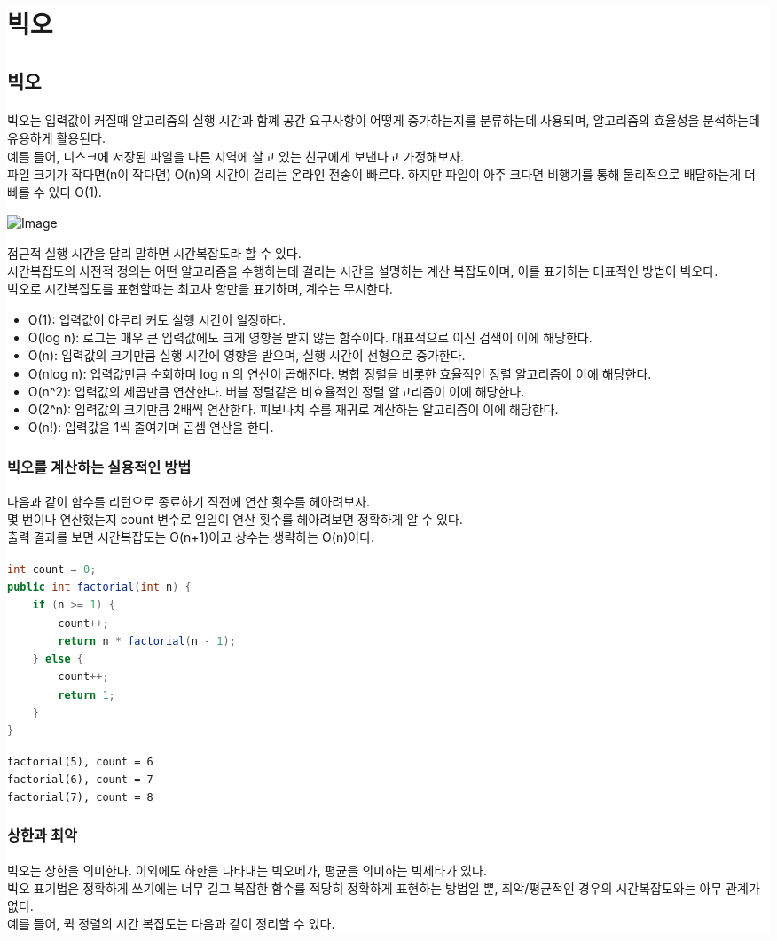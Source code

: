 # 빅오

## 빅오

빅오는 입력값이 커질때 알고리즘의 실행 시간과 함꼐 공간 요구사항이 어떻게 증가하는지를 분류하는데 사용되며, 알고리즘의 효율성을 분석하는데 유용하게 활용된다. <br>
예를 들어, 디스크에 저장된 파일을 다른 지역에 살고 있는 친구에게 보낸다고 가정해보자. <br>
파일 크기가 작다면(n이 작다면) O(n)의 시간이 걸리는 온라인 전송이 빠르다. 하지만 파일이 아주 크다면 비행기를 통해 물리적으로 배달하는게 더 빠를 수 있다 O(1).

<img width="446" alt="Image" src="https://github.com/user-attachments/assets/613692b1-6303-4c0c-a43d-a9f14c8d69af" />

점근적 실행 시간을 달리 말하면 시간복잡도라 할 수 있다. <br>
시간복잡도의 사전적 정의는 어떤 알고리즘을 수행하는데 걸리는 시간을 설명하는 계산 복잡도이며, 이를 표기하는 대표적인 방법이 빅오다. <br>
빅오로 시간복잡도를 표현할때는 최고차 항만을 표기하며, 계수는 무시한다.

- O(1): 입력값이 아무리 커도 실행 시간이 일정하다.
- O(log n): 로그는 매우 큰 입력값에도 크게 영향을 받지 않는 함수이다. 대표적으로 이진 검색이 이에 해당한다.
- O(n): 입력값의 크기만큼 실행 시간에 영향을 받으며, 실행 시간이 선형으로 증가한다.
- O(nlog n): 입력값만큼 순회하며 log n 의 연산이 곱해진다. 병합 정렬을 비롯한 효율적인 정렬 알고리즘이 이에 해당한다.
- O(n^2): 입력값의 제곱만큼 연산한다. 버블 정렬같은 비효율적인 정렬 알고리즘이 이에 해당한다.
- O(2^n): 입력값의 크기만큼 2배씩 연산한다. 피보나치 수를 재귀로 계산하는 알고리즘이 이에 해당한다.
- O(n!): 입력값을 1씩 줄여가며 곱셈 연산을 한다.


### 빅오를 계산하는 실용적인 방법

다음과 같이 함수를 리턴으로 종료하기 직전에 연산 횟수를 헤아려보자. <br>
몇 번이나 연산했는지 count 변수로 일일이 연산 횟수를 헤아려보면 정확하게 알 수 있다. <br>
출력 결과를 보면 시간복잡도는 O(n+1)이고 상수는 생략하는 O(n)이다.

```java
int count = 0;
public int factorial(int n) {
    if (n >= 1) {
        count++;
        return n * factorial(n - 1);
    } else {
        count++;
        return 1;
    }
}
```

```
factorial(5), count = 6
factorial(6), count = 7
factorial(7), count = 8
```

### 상한과 최악

빅오는 상한을 의미한다. 이외에도 하한을 나타내는 빅오메가, 평균을 의미하는 빅세타가 있다. <br>
빅오 표기법은 정확하게 쓰기에는 너무 길고 복잡한 함수를 적당히 정확하게 표현하는 방법일 뿐, 최악/평균적인 경우의 시간복잡도와는 아무 관계가 없다. <br>
예를 들어, 퀵 정렬의 시간 복잡도는 다음과 같이 정리할 수 있다.

